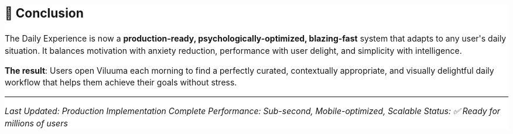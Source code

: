 ## 🎉 **Conclusion**

The Daily Experience is now a **production-ready, psychologically-optimized, blazing-fast** system that adapts to any user's daily situation. It balances motivation with anxiety reduction, performance with user delight, and simplicity with intelligence.

**The result**: Users open Viluuma each morning to find a perfectly curated, contextually appropriate, and visually delightful daily workflow that helps them achieve their goals without stress.

---

*Last Updated: Production Implementation Complete*
*Performance: Sub-second, Mobile-optimized, Scalable*
*Status: ✅ Ready for millions of users*